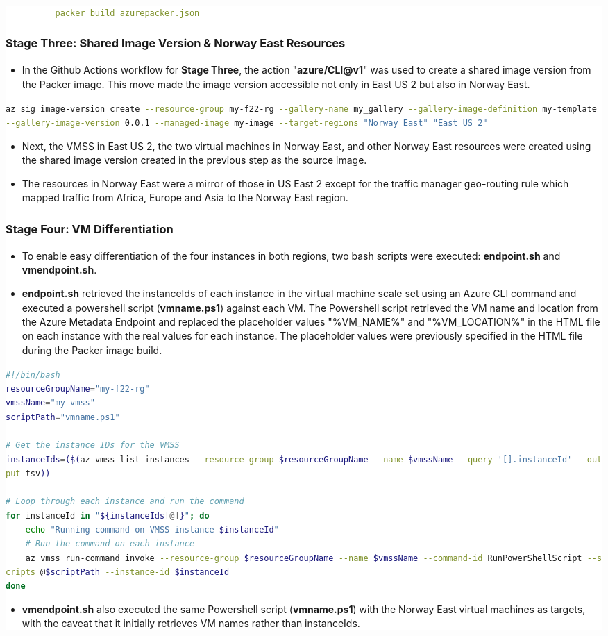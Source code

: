 ```YAML
          packer build azurepacker.json
```

### Stage Three: Shared Image Version & Norway East Resources

- In the Github Actions workflow for __Stage Three__, the action "__azure/CLI@v1__" was used to create a shared image version from the Packer image. This move made the image version accessible not only in East US 2 but also in Norway East.

```bash
az sig image-version create --resource-group my-f22-rg --gallery-name my_gallery --gallery-image-definition my-template --gallery-image-version 0.0.1 --managed-image my-image --target-regions "Norway East" "East US 2"
```

- Next, the VMSS in East US 2, the two virtual machines in Norway East, and other Norway East resources were created using the shared image version created in the previous step as the source image.

- The resources in Norway East were a mirror of those in US East 2 except for the traffic manager geo-routing rule which mapped traffic from Africa, Europe and Asia to the Norway East region.

### Stage Four: VM Differentiation

- To enable easy differentiation of the four instances in both regions, two bash scripts were executed: __endpoint.sh__ and __vmendpoint.sh__.

- __endpoint.sh__ retrieved the instanceIds of each instance in the virtual machine scale set using an Azure CLI command and executed a powershell script (__vmname.ps1__) against each VM. The Powershell script retrieved the VM name and location from the Azure Metadata Endpoint and replaced the placeholder values "%VM_NAME%" and "%VM_LOCATION%" in the HTML file on each instance with the real values for each instance. The placeholder values were previously specified in the HTML file during the Packer image build.

```bash
#!/bin/bash
resourceGroupName="my-f22-rg"
vmssName="my-vmss"
scriptPath="vmname.ps1"

# Get the instance IDs for the VMSS
instanceIds=($(az vmss list-instances --resource-group $resourceGroupName --name $vmssName --query '[].instanceId' --output tsv))

# Loop through each instance and run the command
for instanceId in "${instanceIds[@]}"; do
    echo "Running command on VMSS instance $instanceId"
    # Run the command on each instance
    az vmss run-command invoke --resource-group $resourceGroupName --name $vmssName --command-id RunPowerShellScript --scripts @$scriptPath --instance-id $instanceId
done
```

- __vmendpoint.sh__ also executed the same Powershell script (__vmname.ps1__) with the Norway East virtual machines as targets, with the caveat that it initially retrieves VM names rather than instanceIds.
